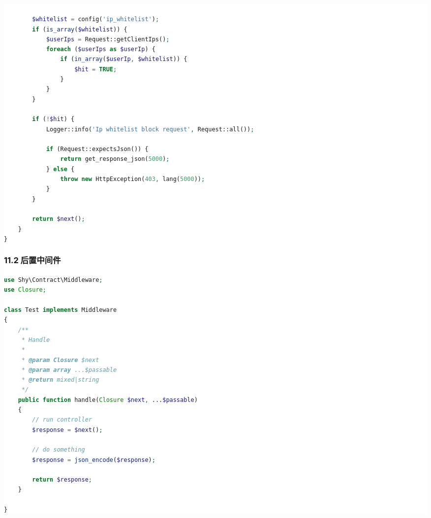 ```php

        $whitelist = config('ip_whitelist');
        if (is_array($whitelist)) {
            $userIps = Request::getClientIps();
            foreach ($userIps as $userIp) {
                if (in_array($userIp, $whitelist)) {
                    $hit = TRUE;
                }
            }
        }

        if (!$hit) {
            Logger::info('Ip whitelist block request', Request::all());

            if (Request::expectsJson()) {
                return get_response_json(5000);
            } else {
                throw new HttpException(403, lang(5000));
            }
        }

        return $next();
    }
}
```

### 11.2 后置中间件

```php
use Shy\Contract\Middleware;
use Closure;

class Test implements Middleware
{
    /**
     * Handle
     *
     * @param Closure $next
     * @param array ...$passable
     * @return mixed|string
     */
    public function handle(Closure $next, ...$passable)
    {
        // run controller
        $response = $next();
        
        // do something
        $response = json_encode($response);
        
        return $response;
    }

}
```
